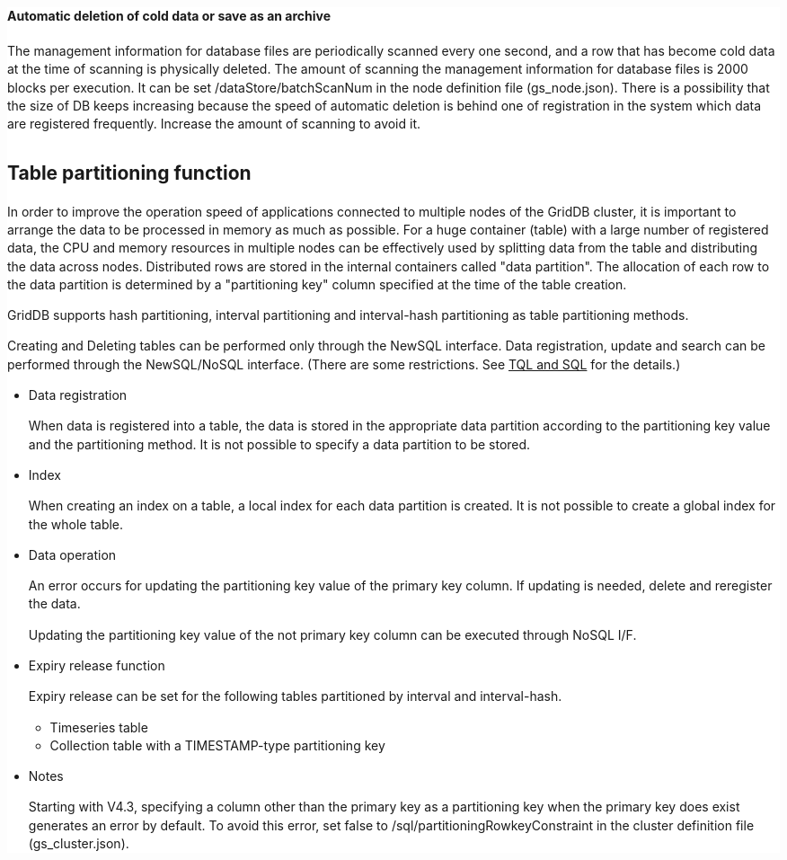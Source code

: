 #### Automatic deletion of cold data or save as an archive

The management information for database files are periodically scanned every one second, and a row that has become cold data at the time of scanning is physically deleted. The amount of scanning the management information for database files is 2000 blocks per execution. It can be set /dataStore/batchScanNum in the node definition file (gs_node.json). There is a possibility that the size of DB keeps increasing because the speed of automatic deletion is behind one of registration in the system which data are registered frequently. Increase the amount of scanning to avoid it.


<a id="table_partitioning"></a>
## Table partitioning function

In order to improve the operation speed of applications connected to multiple nodes of the GridDB cluster, it is important to arrange the data to be processed in memory as much as possible. For a huge container (table) with a large number of registered data, the CPU and memory resources in multiple nodes can be effectively used by splitting data from the table and distributing the data across nodes. Distributed rows are stored in the internal containers called "data partition". The allocation of each row to the data partition is determined by a "partitioning key" column specified at the time of the table creation.

GridDB supports hash partitioning, interval partitioning and interval-hash partitioning as table partitioning methods.

Creating and Deleting tables can be performed only through the NewSQL interface. Data registration, update and search can be performed through the NewSQL/NoSQL interface. (There are some restrictions. See [TQL and SQL](/tqlreference/introduction.md) for the details.)

-   Data registration

    When data is registered into a table, the data is stored in the appropriate data partition according to the partitioning key value and the partitioning method. It is not possible to specify a data partition to be stored.

-   Index

    When creating an index on a table, a local index for each data partition is created. It is not possible to create a global index for the whole table.

-   Data operation

    An error occurs for updating the partitioning key value of the primary key column. If updating is needed, delete and reregister the data.

    Updating the partitioning key value of the not primary key column can be executed through NoSQL I/F.

-   Expiry release function

    Expiry release can be set for the following tables partitioned by interval and interval-hash.
     - Timeseries table
     - Collection table with a TIMESTAMP-type partitioning key

-   Notes

    Starting with V4.3, specifying a column other than the primary key as a partitioning key when the primary key does exist generates an error by default. To avoid this error, set false to /sql/partitioningRowkeyConstraint in the cluster definition file (gs_cluster.json).
